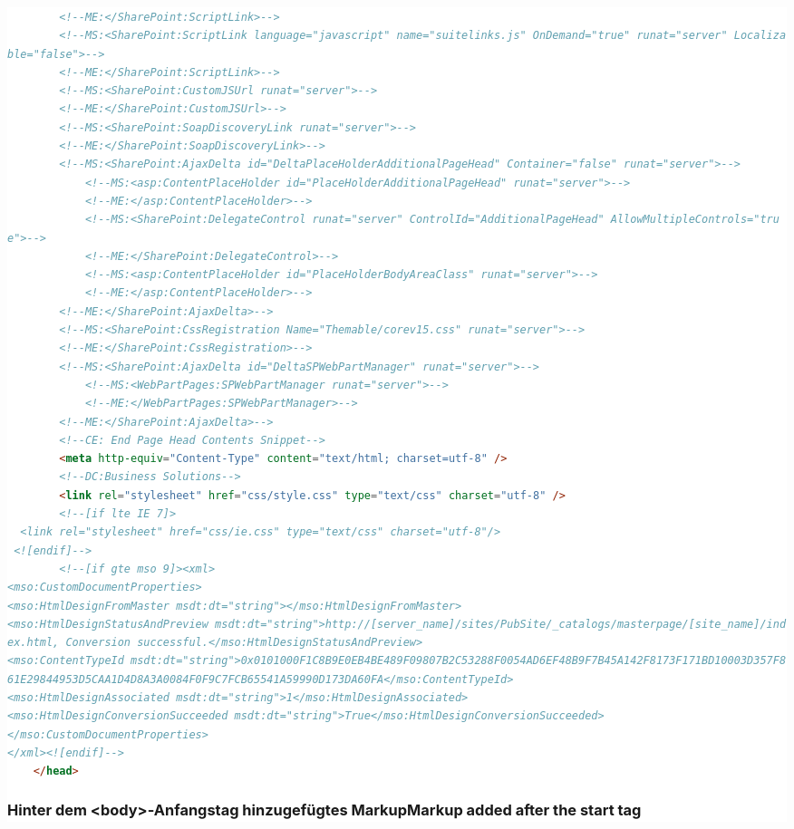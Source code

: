 ```HTML
        <!--ME:</SharePoint:ScriptLink>-->
        <!--MS:<SharePoint:ScriptLink language="javascript" name="suitelinks.js" OnDemand="true" runat="server" Localizable="false">-->
        <!--ME:</SharePoint:ScriptLink>-->
        <!--MS:<SharePoint:CustomJSUrl runat="server">-->
        <!--ME:</SharePoint:CustomJSUrl>-->
        <!--MS:<SharePoint:SoapDiscoveryLink runat="server">-->
        <!--ME:</SharePoint:SoapDiscoveryLink>-->
        <!--MS:<SharePoint:AjaxDelta id="DeltaPlaceHolderAdditionalPageHead" Container="false" runat="server">-->
            <!--MS:<asp:ContentPlaceHolder id="PlaceHolderAdditionalPageHead" runat="server">-->
            <!--ME:</asp:ContentPlaceHolder>-->
            <!--MS:<SharePoint:DelegateControl runat="server" ControlId="AdditionalPageHead" AllowMultipleControls="true">-->
            <!--ME:</SharePoint:DelegateControl>-->
            <!--MS:<asp:ContentPlaceHolder id="PlaceHolderBodyAreaClass" runat="server">-->
            <!--ME:</asp:ContentPlaceHolder>-->
        <!--ME:</SharePoint:AjaxDelta>-->
        <!--MS:<SharePoint:CssRegistration Name="Themable/corev15.css" runat="server">-->
        <!--ME:</SharePoint:CssRegistration>-->
        <!--MS:<SharePoint:AjaxDelta id="DeltaSPWebPartManager" runat="server">-->
            <!--MS:<WebPartPages:SPWebPartManager runat="server">-->
            <!--ME:</WebPartPages:SPWebPartManager>-->
        <!--ME:</SharePoint:AjaxDelta>-->
        <!--CE: End Page Head Contents Snippet-->
        <meta http-equiv="Content-Type" content="text/html; charset=utf-8" />
        <!--DC:Business Solutions-->
        <link rel="stylesheet" href="css/style.css" type="text/css" charset="utf-8" />
        <!--[if lte IE 7]>
  <link rel="stylesheet" href="css/ie.css" type="text/css" charset="utf-8"/> 
 <![endif]-->
        <!--[if gte mso 9]><xml>
<mso:CustomDocumentProperties>
<mso:HtmlDesignFromMaster msdt:dt="string"></mso:HtmlDesignFromMaster>
<mso:HtmlDesignStatusAndPreview msdt:dt="string">http://[server_name]/sites/PubSite/_catalogs/masterpage/[site_name]/index.html, Conversion successful.</mso:HtmlDesignStatusAndPreview>
<mso:ContentTypeId msdt:dt="string">0x0101000F1C8B9E0EB4BE489F09807B2C53288F0054AD6EF48B9F7B45A142F8173F171BD10003D357F861E29844953D5CAA1D4D8A3A0084F0F9C7FCB65541A59990D173DA60FA</mso:ContentTypeId>
<mso:HtmlDesignAssociated msdt:dt="string">1</mso:HtmlDesignAssociated>
<mso:HtmlDesignConversionSucceeded msdt:dt="string">True</mso:HtmlDesignConversionSucceeded>
</mso:CustomDocumentProperties>
</xml><![endif]-->
    </head>

```


### <a name="markup-added-after-the-start-body-tag"></a><span data-ttu-id="d6adf-233">Hinter dem \<body\>-Anfangstag hinzugefügtes Markup</span><span class="sxs-lookup"><span data-stu-id="d6adf-233">Markup added after the start <body> tag</span></span>
